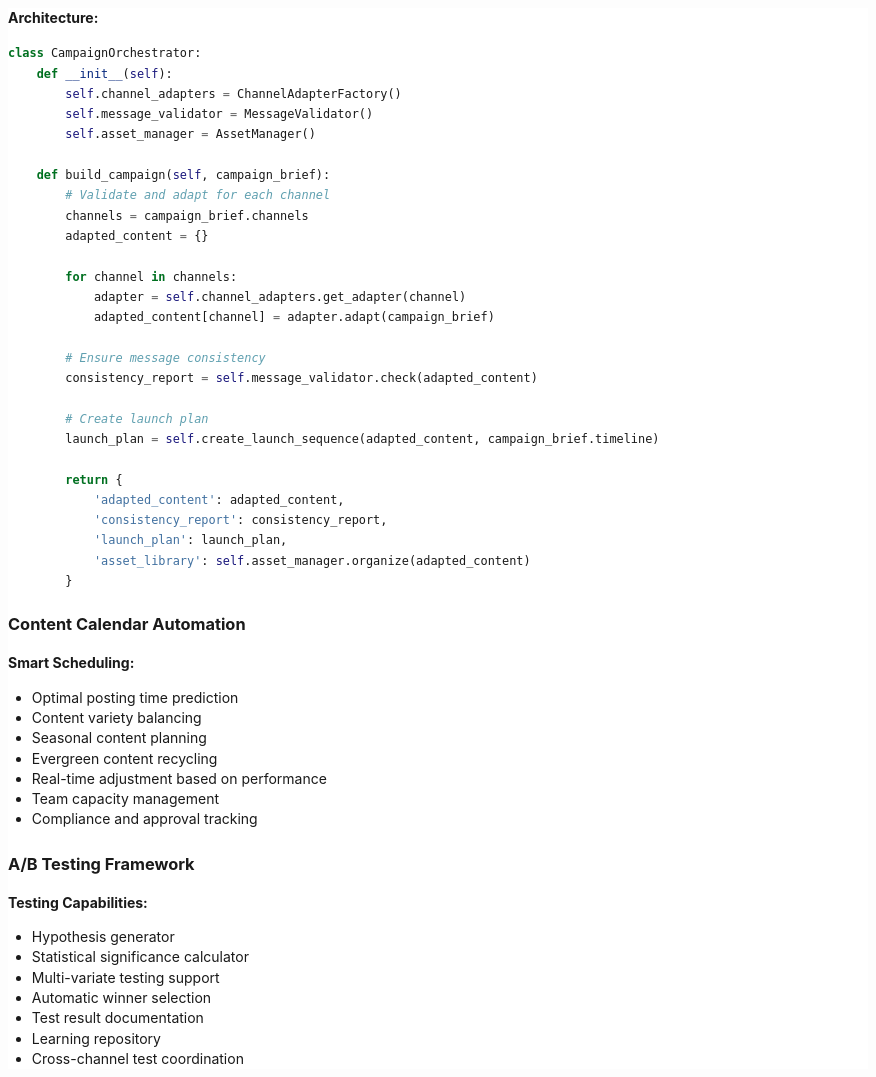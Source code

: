**Architecture:**
```python
class CampaignOrchestrator:
    def __init__(self):
        self.channel_adapters = ChannelAdapterFactory()
        self.message_validator = MessageValidator()
        self.asset_manager = AssetManager()
        
    def build_campaign(self, campaign_brief):
        # Validate and adapt for each channel
        channels = campaign_brief.channels
        adapted_content = {}
        
        for channel in channels:
            adapter = self.channel_adapters.get_adapter(channel)
            adapted_content[channel] = adapter.adapt(campaign_brief)
            
        # Ensure message consistency
        consistency_report = self.message_validator.check(adapted_content)
        
        # Create launch plan
        launch_plan = self.create_launch_sequence(adapted_content, campaign_brief.timeline)
        
        return {
            'adapted_content': adapted_content,
            'consistency_report': consistency_report,
            'launch_plan': launch_plan,
            'asset_library': self.asset_manager.organize(adapted_content)
        }
```

### Content Calendar Automation
**Smart Scheduling:**
- Optimal posting time prediction
- Content variety balancing
- Seasonal content planning
- Evergreen content recycling
- Real-time adjustment based on performance
- Team capacity management
- Compliance and approval tracking

### A/B Testing Framework
**Testing Capabilities:**
- Hypothesis generator
- Statistical significance calculator
- Multi-variate testing support
- Automatic winner selection
- Test result documentation
- Learning repository
- Cross-channel test coordination

